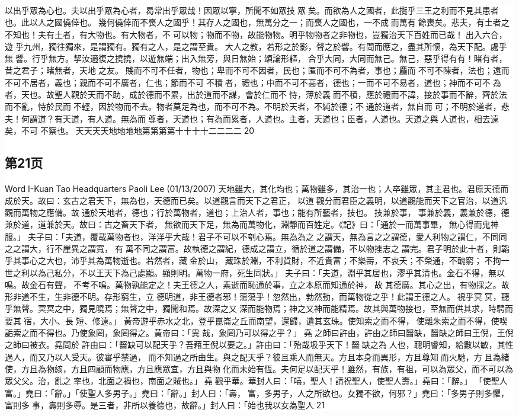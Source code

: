 以出乎眾為心也。夫以出乎眾為心者，曷常出乎眾哉！因眾以寧，所聞不如眾技
眾 矣。而欲為人之國者，此攬乎三王之利而不見其患者也。此以人之國僥倖也。
幾何僥倖而不喪人之國乎！其存人之國也，無萬分之一；而喪人之國也，一不成
而萬有 餘喪矣。悲夫，有土者之不知也！夫有土者，有大物也。有大物者，不
可以物；物而不物，故能物物。明乎物物者之非物也，豈獨治天下百姓而已哉！
出入六合，遊 乎九州，獨往獨來，是謂獨有。獨有之人，是之謂至貴。
大人之教，若形之於影，聲之於響。有問而應之，盡其所懷，為天下配。處乎無
響。行乎無方。挈汝適復之撓撓，以遊無端；出入無旁，與日無始；頌論形軀，
合乎大同，大同而無己。無己，惡乎得有有！睹有者，昔之君子；睹無者，天地
之友。
賤而不可不任者，物也；卑而不可不因者，民也；匿而不可不為者，事也；麤而
不可不陳者，法也；遠而不可不居者，義也；親而不可不廣者，仁也；節而不可
不積 者，禮也；中而不可不高者，德也；一而不可不易者，道也；神而不可不
為者，天也。故聖人觀於天而不助，成於德而不累，出於道而不謀，會於仁而不
恃，薄於義 而不積，應於禮而不諱，接於事而不辭，齊於法而不亂，恃於民而
不輕，因於物而不去。物者莫足為也，而不可不為。不明於天者，不純於德；不
通於道者，無自而 可；不明於道者，悲夫！何謂道？有天道，有人道。無為而
尊者，天道也；有為而累者，人道也。主者，天道也；臣者，人道也。天道之與
人道也，相去遠矣，不可 不察也。
天天天天地地地地第第第第十十十十二二二二
20

## 第21页

Word I-Kuan Tao Headquarters
Paoli Lee (01/13/2007)
天地雖大，其化均也；萬物雖多，其治一也；人卒雖眾，其主君也。君原天德而
成於天。故曰：玄古之君天下，無為也，天德而已矣。以道觀言而天下之君正，
以道 觀分而君臣之義明，以道觀能而天下之官治，以道汎觀而萬物之應備。故
通於天地者，德也；行於萬物者，道也；上治人者，事也；能有所藝者，技也。
技兼於事， 事兼於義，義兼於德，德兼於道，道兼於天。故曰：古之畜天下者，
無欲而天下足，無為而萬物化，淵靜而百姓定。《記》曰：「通於一而萬事畢，
無心得而鬼神 服。」
夫子曰：「夫道，覆載萬物者也，洋洋乎大哉！君子不可以不刳心焉。無為為之
之謂天，無為言之之謂德，愛人利物之謂仁，不同同之之謂大，行不崖異之謂寬，
有 萬不同之謂富。故執德之謂紀，德成之謂立，循於道之謂備，不以物挫志之
謂完。君子明於此十者，則韜乎其事心之大也，沛乎其為萬物逝也。若然者，藏
金於山， 藏珠於淵，不利貨財，不近貴富；不樂壽，不哀夭；不榮通，不醜窮；
不拘一世之利以為己私分，不以王天下為己處顯。顯則明。萬物一府，死生同狀。」
夫子曰：「夫道，淵乎其居也，漻乎其清也。金石不得，無以鳴。故金石有聲，
不考不鳴。萬物孰能定之！夫王德之人，素逝而恥通於事，立之本原而知通於神，
故 其德廣。其心之出，有物採之。故形非道不生，生非德不明。存形窮生，立
德明道，非王德者邪！蕩蕩乎！忽然出，勃然動，而萬物從之乎！此謂王德之人。
視乎冥 冥，聽乎無聲。冥冥之中，獨見曉焉；無聲之中，獨聞和焉。故深之又
深而能物焉；神之又神而能精焉。故其與萬物接也，至無而供其求，時騁而要其
宿，大小、長 短、修遠。」
黃帝遊乎赤水之北，登乎崑崙之丘而南望，還歸，遺其玄珠。使知索之而不得，
使離朱索之而不得，使喫詬索之而不得也。乃使象罔，象罔得之。黃帝曰：「異
哉，象罔乃可以得之乎？」
堯 之師曰許由，許由之師曰齧缺，齧缺之師曰王倪，王倪之師曰被衣。堯問於
許由曰：「齧缺可以配天乎？吾藉王倪以要之。」許由曰：「殆哉圾乎天下！齧
缺之為 人也，聰明睿知，給數以敏，其性過人，而又乃以人受天。彼審乎禁過，
而不知過之所由生。與之配天乎？彼且乘人而無天。方且本身而異形，方且尊知
而火馳，方 且為緒使，方且為物絯，方且四顧而物應，方且應眾宜，方且與物
化而未始有恆。夫何足以配天乎！雖然，有族，有祖，可以為眾父，而不可以為
眾父父。治，亂之 率也，北面之禍也，南面之賊也。」
堯 觀乎華。華封人曰：「嘻，聖人！請祝聖人，使聖人壽。」堯曰：「辭。」
「使聖人富。」堯曰：「辭。」「使聖人多男子。」堯曰：「辭。」封人曰：「壽，
富，多男子，人之所欲也。女獨不欲，何邪？」堯曰：「多男子則多懼，富則多
事，壽則多辱。是三者，非所以養德也，故辭。」封人曰：「始也我以女為聖人
21
